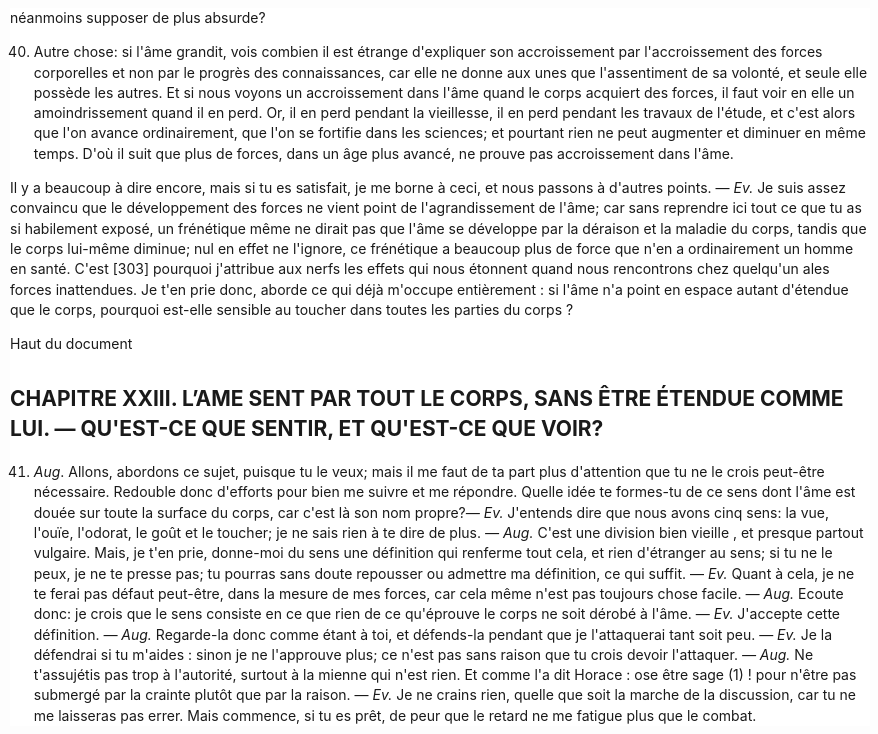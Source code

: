 néanmoins supposer de plus absurde?

40. Autre
chose: si l'âme grandit, vois combien il est étrange d'expliquer son
accroissement par l'accroissement des forces corporelles et non par le progrès
des connaissances, car elle ne donne aux unes que l'assentiment de sa volonté,
et seule elle possède les autres. Et si nous voyons un accroissement dans
l'âme quand le corps acquiert des forces, il faut voir en elle un
amoindrissement quand il en perd. Or, il en perd pendant la vieillesse, il en
perd pendant les travaux de l'étude, et c'est alors que l'on avance
ordinairement, que l'on se fortifie dans les sciences; et pourtant rien ne
peut augmenter et diminuer en même temps. D'où il suit que plus de forces,
dans un âge plus avancé, ne prouve pas accroissement dans l'âme.

Il y a beaucoup à dire encore, mais si tu
es satisfait, je me borne à ceci, et nous passons à d'autres points. — *Ev.*
Je suis assez convaincu que le développement des forces ne vient point de
l'agrandissement de l'âme; car sans reprendre ici tout ce que tu as si
habilement exposé, un frénétique même ne dirait pas que l'âme se développe par
la déraison et la maladie du corps, tandis que le corps lui-même diminue; nul
en effet ne l'ignore, ce frénétique a beaucoup plus de force que n'en a
ordinairement un homme en santé. C'est [303] pourquoi j'attribue aux nerfs les
effets qui nous étonnent quand nous rencontrons chez quelqu'un ales forces
inattendues. Je t'en prie donc, aborde ce qui déjà m'occupe entièrement : si
l'âme n'a point en espace autant d'étendue que le corps, pourquoi est-elle
sensible au toucher dans toutes les parties du corps ?

Haut du document

## CHAPITRE XXIII. L’AME SENT PAR TOUT LE CORPS, SANS ÊTRE ÉTENDUE COMME LUI. — QU'EST-CE QUE SENTIR, ET QU'EST-CE QUE VOIR?

41. *Aug*.
Allons, abordons ce sujet, puisque tu le veux; mais il me faut de ta part plus
d'attention que tu ne le crois peut-être nécessaire. Redouble donc d'efforts
pour bien me suivre et me répondre. Quelle idée te formes-tu de ce sens dont
l'âme est douée sur toute la surface du corps, car c'est là son nom propre?*— Ev.* J'entends dire que nous avons cinq sens: la vue, l'ouïe, l'odorat,
le goût et le toucher; je ne sais rien à te dire de plus. *— Aug.* C'est
une division bien vieille , et presque partout vulgaire. Mais, je t'en prie,
donne-moi du sens une définition qui renferme tout cela, et rien d'étranger au
sens; si tu ne le peux, je ne te presse pas; tu pourras sans doute repousser
ou admettre ma définition, ce qui suffit. — *Ev.* Quant à cela, je ne te
ferai pas défaut peut-être, dans la mesure de mes forces, car cela même n'est
pas toujours chose facile. *— Aug.* Ecoute donc: je crois que le sens
consiste en ce que rien de ce qu'éprouve le corps ne soit dérobé à l'âme. — *Ev.* J'accepte cette définition. *— Aug.* Regarde-la donc comme étant
à toi, et défends-la pendant que je l'attaquerai tant soit peu. — *Ev.*
Je la défendrai si tu m'aides : sinon je ne l'approuve plus; ce n'est pas sans
raison que tu crois devoir l'attaquer. *— Aug.* Ne t'assujétis pas trop à
l'autorité, surtout à la mienne qui n'est rien. Et comme l'a dit Horace : ose
être sage (1) ! pour n'être pas submergé par la crainte plutôt que par la
raison. — *Ev.* Je ne crains rien, quelle que soit la marche de la
discussion, car tu ne me laisseras pas errer. Mais commence, si tu es prêt, de
peur que le retard ne me fatigue plus que le combat.
